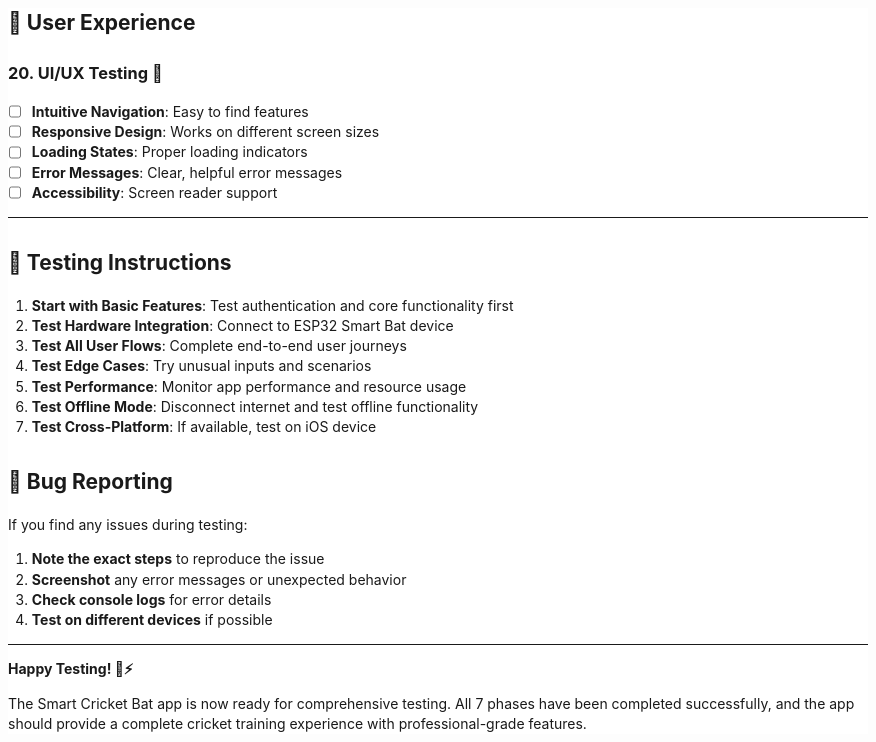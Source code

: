 ## 🎯 **User Experience**

### **20. UI/UX Testing** 🎨
- [ ] **Intuitive Navigation**: Easy to find features
- [ ] **Responsive Design**: Works on different screen sizes
- [ ] **Loading States**: Proper loading indicators
- [ ] **Error Messages**: Clear, helpful error messages
- [ ] **Accessibility**: Screen reader support

---

## 🚀 **Testing Instructions**

1. **Start with Basic Features**: Test authentication and core functionality first
2. **Test Hardware Integration**: Connect to ESP32 Smart Bat device
3. **Test All User Flows**: Complete end-to-end user journeys
4. **Test Edge Cases**: Try unusual inputs and scenarios
5. **Test Performance**: Monitor app performance and resource usage
6. **Test Offline Mode**: Disconnect internet and test offline functionality
7. **Test Cross-Platform**: If available, test on iOS device

## 📝 **Bug Reporting**

If you find any issues during testing:
1. **Note the exact steps** to reproduce the issue
2. **Screenshot** any error messages or unexpected behavior
3. **Check console logs** for error details
4. **Test on different devices** if possible

---

**Happy Testing! 🏏⚡**

The Smart Cricket Bat app is now ready for comprehensive testing. All 7 phases have been completed successfully, and the app should provide a complete cricket training experience with professional-grade features.
